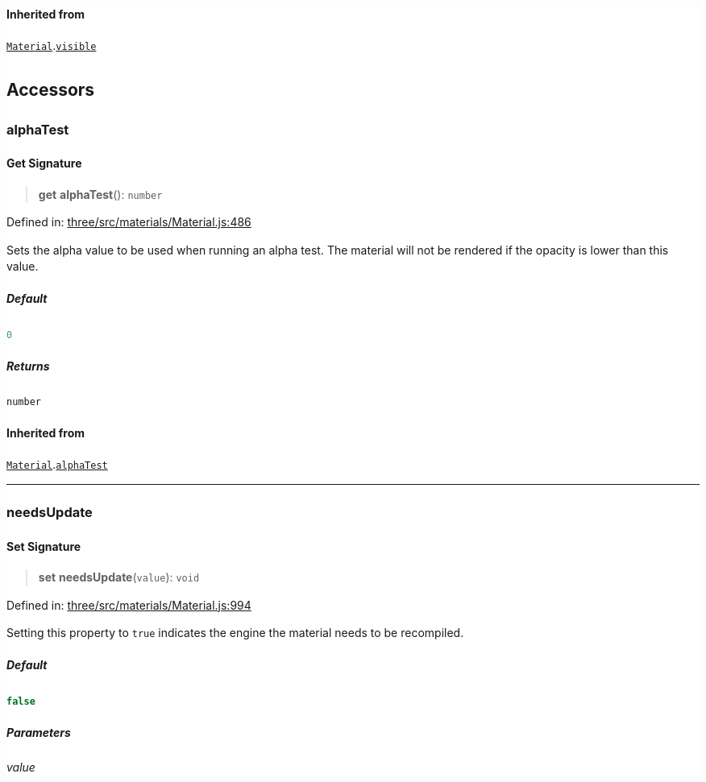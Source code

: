 #### Inherited from

[`Material`](/reference/three/classes/material/).[`visible`](/reference/three/classes/material/#visible)

## Accessors

### alphaTest

#### Get Signature

> **get** **alphaTest**(): `number`

Defined in: [three/src/materials/Material.js:486](https://github.com/DefinitelyMaybe/three-i18n/blob/fa57b79433d1c349ffb23a78727299c8d4190136/three/src/materials/Material.js#L486)

Sets the alpha value to be used when running an alpha test. The material
will not be rendered if the opacity is lower than this value.

##### Default

```ts
0
```

##### Returns

`number`

#### Inherited from

[`Material`](/reference/three/classes/material/).[`alphaTest`](/reference/three/classes/material/#alphatest)

***

### needsUpdate

#### Set Signature

> **set** **needsUpdate**(`value`): `void`

Defined in: [three/src/materials/Material.js:994](https://github.com/DefinitelyMaybe/three-i18n/blob/fa57b79433d1c349ffb23a78727299c8d4190136/three/src/materials/Material.js#L994)

Setting this property to `true` indicates the engine the material
needs to be recompiled.

##### Default

```ts
false
```

##### Parameters

###### value
